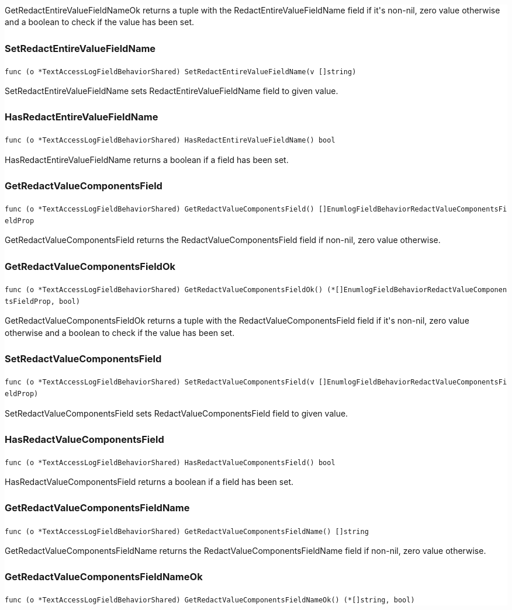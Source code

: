 GetRedactEntireValueFieldNameOk returns a tuple with the RedactEntireValueFieldName field if it's non-nil, zero value otherwise
and a boolean to check if the value has been set.

### SetRedactEntireValueFieldName

`func (o *TextAccessLogFieldBehaviorShared) SetRedactEntireValueFieldName(v []string)`

SetRedactEntireValueFieldName sets RedactEntireValueFieldName field to given value.

### HasRedactEntireValueFieldName

`func (o *TextAccessLogFieldBehaviorShared) HasRedactEntireValueFieldName() bool`

HasRedactEntireValueFieldName returns a boolean if a field has been set.

### GetRedactValueComponentsField

`func (o *TextAccessLogFieldBehaviorShared) GetRedactValueComponentsField() []EnumlogFieldBehaviorRedactValueComponentsFieldProp`

GetRedactValueComponentsField returns the RedactValueComponentsField field if non-nil, zero value otherwise.

### GetRedactValueComponentsFieldOk

`func (o *TextAccessLogFieldBehaviorShared) GetRedactValueComponentsFieldOk() (*[]EnumlogFieldBehaviorRedactValueComponentsFieldProp, bool)`

GetRedactValueComponentsFieldOk returns a tuple with the RedactValueComponentsField field if it's non-nil, zero value otherwise
and a boolean to check if the value has been set.

### SetRedactValueComponentsField

`func (o *TextAccessLogFieldBehaviorShared) SetRedactValueComponentsField(v []EnumlogFieldBehaviorRedactValueComponentsFieldProp)`

SetRedactValueComponentsField sets RedactValueComponentsField field to given value.

### HasRedactValueComponentsField

`func (o *TextAccessLogFieldBehaviorShared) HasRedactValueComponentsField() bool`

HasRedactValueComponentsField returns a boolean if a field has been set.

### GetRedactValueComponentsFieldName

`func (o *TextAccessLogFieldBehaviorShared) GetRedactValueComponentsFieldName() []string`

GetRedactValueComponentsFieldName returns the RedactValueComponentsFieldName field if non-nil, zero value otherwise.

### GetRedactValueComponentsFieldNameOk

`func (o *TextAccessLogFieldBehaviorShared) GetRedactValueComponentsFieldNameOk() (*[]string, bool)`
